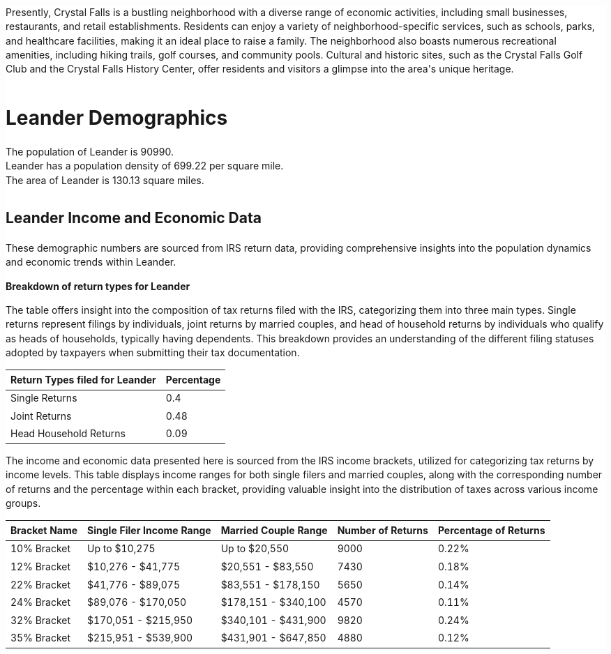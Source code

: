 Presently, Crystal Falls is a bustling neighborhood with a diverse range of economic activities, including small businesses, restaurants, and retail establishments. Residents can enjoy a variety of neighborhood-specific services, such as schools, parks, and healthcare facilities, making it an ideal place to raise a family. The neighborhood also boasts numerous recreational amenities, including hiking trails, golf courses, and community pools. Cultural and historic sites, such as the Crystal Falls Golf Club and the Crystal Falls History Center, offer residents and visitors a glimpse into the area's unique heritage.

# Leander Demographics

The population of Leander is 90990.  
Leander has a population density of 699.22 per square mile.  
The area of Leander is 130.13 square miles.  

## Leander Income and Economic Data

These demographic numbers are sourced from IRS return data, providing comprehensive insights into the population dynamics and economic trends within Leander.

**Breakdown of return types for Leander**

The table offers insight into the composition of tax returns filed with the IRS, categorizing them into three main types. Single returns represent filings by individuals, joint returns by married couples, and head of household returns by individuals who qualify as heads of households, typically having dependents. This breakdown provides an understanding of the different filing statuses adopted by taxpayers when submitting their tax documentation.

| Return Types filed for Leander                              | Percentage          |
|----------------------------------------------------------|---------------------|
| Single Returns                                            | 0.4 |
| Joint Returns                                             | 0.48 |
| Head Household Returns                                    | 0.09 |

The income and economic data presented here is sourced from the IRS income brackets, utilized for categorizing tax returns by income levels. This table displays income ranges for both single filers and married couples, along with the corresponding number of returns and the percentage within each bracket, providing valuable insight into the distribution of taxes across various income groups.

| Bracket Name       | Single Filer Income Range | Married Couple Range | Number of Returns | Percentage of Returns |
|--------------------|----------------------------|----------------------|-------------------|-----------------------|
| 10% Bracket        | Up to $10,275              | Up to $20,550        | 9000 | 0.22% |
| 12% Bracket        | $10,276 - $41,775          | $20,551 - $83,550    | 7430 | 0.18% |
| 22% Bracket        | $41,776 - $89,075          | $83,551 - $178,150   | 5650 | 0.14% |
| 24% Bracket        | $89,076 - $170,050         | $178,151 - $340,100  | 4570 | 0.11% |
| 32% Bracket        | $170,051 - $215,950        | $340,101 - $431,900  | 9820 | 0.24% |
| 35% Bracket        | $215,951 - $539,900        | $431,901 - $647,850  | 4880 | 0.12% |
